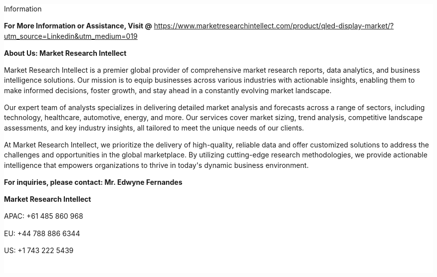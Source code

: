 Information</li></ul></div><div class="article-main__content" data-test-id="publishing-text-block"><p><span class="font-[700]"><strong>For More Information or Assistance, Visit @</strong>&nbsp;<a href="https://www.marketresearchintellect.com/product/qled-display-market/?utm_source=Linkedin&utm_medium=019">https://www.marketresearchintellect.com/product/qled-display-market/?utm_source=Linkedin&utm_medium=019</a></span></p><p><strong>About Us: Market Research Intellect</strong></p><p>Market Research Intellect is a premier global provider of comprehensive market research reports, data analytics, and business intelligence solutions. Our mission is to equip businesses across various industries with actionable insights, enabling them to make informed decisions, foster growth, and stay ahead in a constantly evolving market landscape.</p><p>Our expert team of analysts specializes in delivering detailed market analysis and forecasts across a range of sectors, including technology, healthcare, automotive, energy, and more. Our services cover market sizing, trend analysis, competitive landscape assessments, and key industry insights, all tailored to meet the unique needs of our clients.</p><p>At Market Research Intellect, we prioritize the delivery of high-quality, reliable data and offer customized solutions to address the challenges and opportunities in the global marketplace. By utilizing cutting-edge research methodologies, we provide actionable intelligence that empowers organizations to thrive in today's dynamic business environment.</p><p><strong>For inquiries, please contact: Mr. Edwyne Fernandes</strong></p><p><strong>Market Research Intellect</strong></p><p>APAC: +61 485 860 968</p><p>EU: +44 788 886 6344</p><p>US: +1 743 222 5439</p></div><div class="article-main__content" data-test-id="publishing-text-block">&nbsp;</div>
